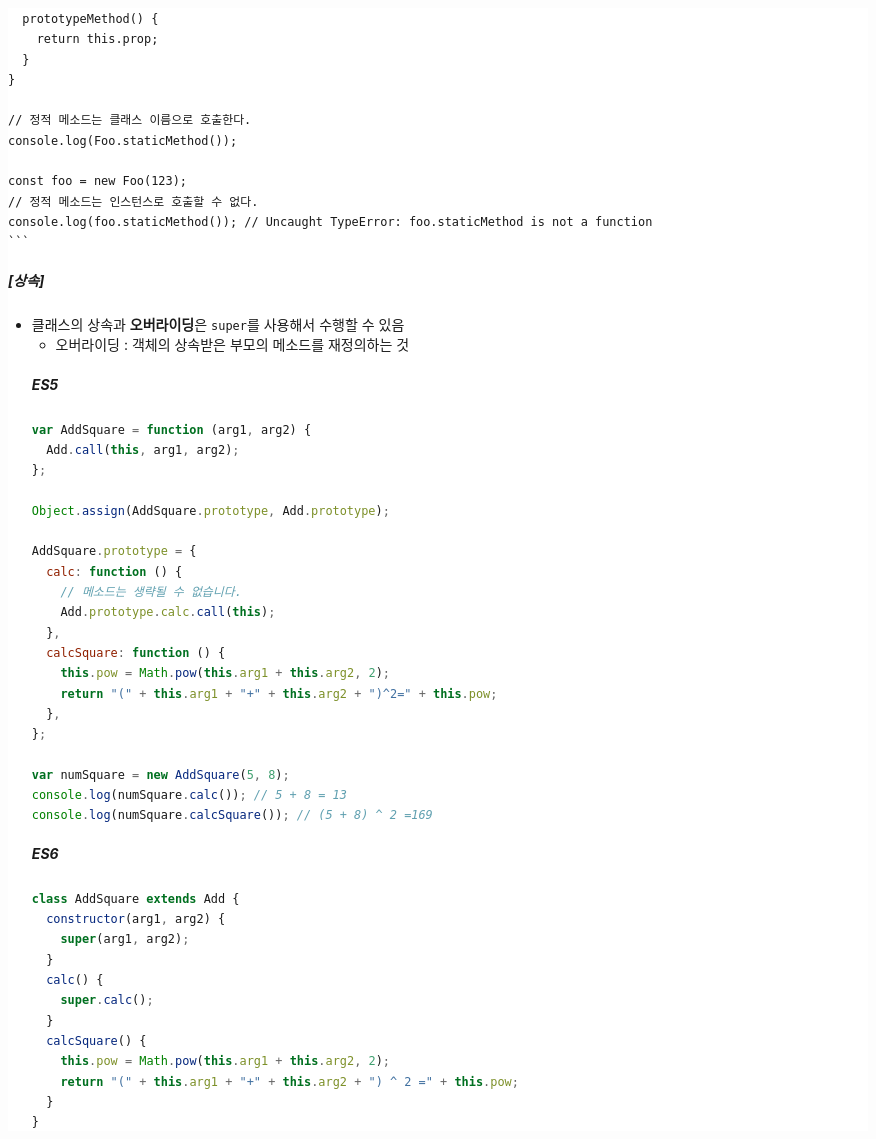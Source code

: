       prototypeMethod() {
        return this.prop;
      }
    }

    // 정적 메소드는 클래스 이름으로 호출한다.
    console.log(Foo.staticMethod());

    const foo = new Foo(123);
    // 정적 메소드는 인스턴스로 호출할 수 없다.
    console.log(foo.staticMethod()); // Uncaught TypeError: foo.staticMethod is not a function
    ```
  ##### [상속]
  - 클래스의 상속과 **오버라이딩**은 `super`를 사용해서 수행할 수 있음
    - 오버라이딩 : 객체의 상속받은 부모의 메소드를 재정의하는 것
    ##### ES5
    ```jsx
    var AddSquare = function (arg1, arg2) {
      Add.call(this, arg1, arg2);
    };

    Object.assign(AddSquare.prototype, Add.prototype);

    AddSquare.prototype = {
      calc: function () {
        // 메소드는 생략될 수 없습니다.
        Add.prototype.calc.call(this);
      },
      calcSquare: function () {
        this.pow = Math.pow(this.arg1 + this.arg2, 2);
        return "(" + this.arg1 + "+" + this.arg2 + ")^2=" + this.pow;
      },
    };

    var numSquare = new AddSquare(5, 8);
    console.log(numSquare.calc()); // 5 + 8 = 13
    console.log(numSquare.calcSquare()); // (5 + 8) ^ 2 =169
    ```
    ##### ES6
    ```jsx
    class AddSquare extends Add {
      constructor(arg1, arg2) {
        super(arg1, arg2);
      }
      calc() {
        super.calc();
      }
      calcSquare() {
        this.pow = Math.pow(this.arg1 + this.arg2, 2);
        return "(" + this.arg1 + "+" + this.arg2 + ") ^ 2 =" + this.pow;
      }
    }
